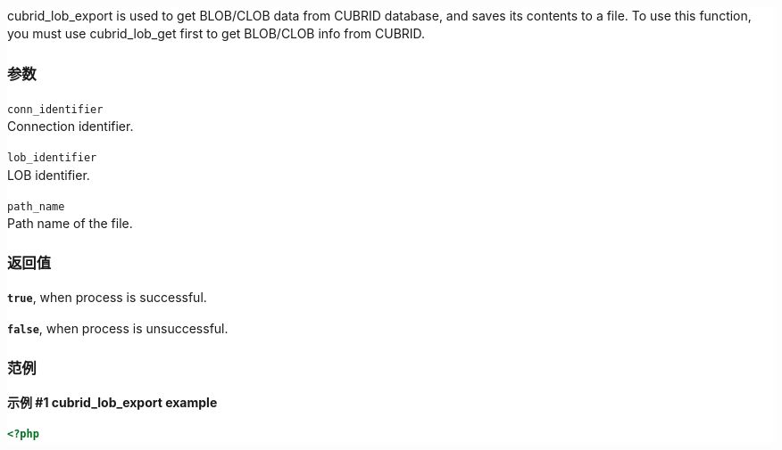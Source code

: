 <span class="function">cubrid\_lob\_export</span> is used to get
BLOB/CLOB data from CUBRID database, and saves its contents to a file.
To use this function, you must use <span
class="function">cubrid\_lob\_get</span> first to get BLOB/CLOB info
from CUBRID.

### 参数

`conn_identifier`  
Connection identifier.

`lob_identifier`  
LOB identifier.

`path_name`  
Path name of the file.

### 返回值

**`true`**, when process is successful.

**`false`**, when process is unsuccessful.

### 范例

**示例 \#1 <span class="function">cubrid\_lob\_export</span> example**

``` php
<?php
